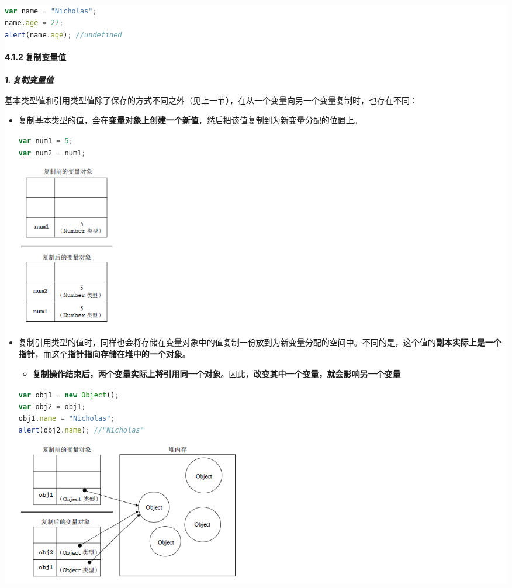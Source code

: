   ```js
  var name = "Nicholas";
  name.age = 27;
  alert(name.age); //undefined
  ```

#### 4.1.2 复制变量值

***1. 复制变量值***

基本类型值和引用类型值除了保存的方式不同之外（见上一节），在从一个变量向另一个变量复制时，也存在不同：

- 复制基本类型的值，会在**变量对象上创建一个新值**，然后把该值复制到为新变量分配的位置上。

  ```js
  var num1 = 5;
  var num2 = num1;
  ```

  <img src="./imgs/basic_type.png" alt="basic_type" style="zoom:75%;" />

- 复制引用类型的值时，同样也会将存储在变量对象中的值复制一份放到为新变量分配的空间中。不同的是，这个值的**副本实际上是一个指针**，而这个**指针指向存储在堆中的一个对象**。

  - **复制操作结束后，两个变量实际上将引用同一个对象**。因此，**改变其中一个变量，就会影响另一个变量**

  ```js
  var obj1 = new Object();
  var obj2 = obj1;
  obj1.name = "Nicholas";
  alert(obj2.name); //"Nicholas"
  ```

  <img src="./imgs/reference_type.png" alt="reference_type" style="zoom:75%;" />
